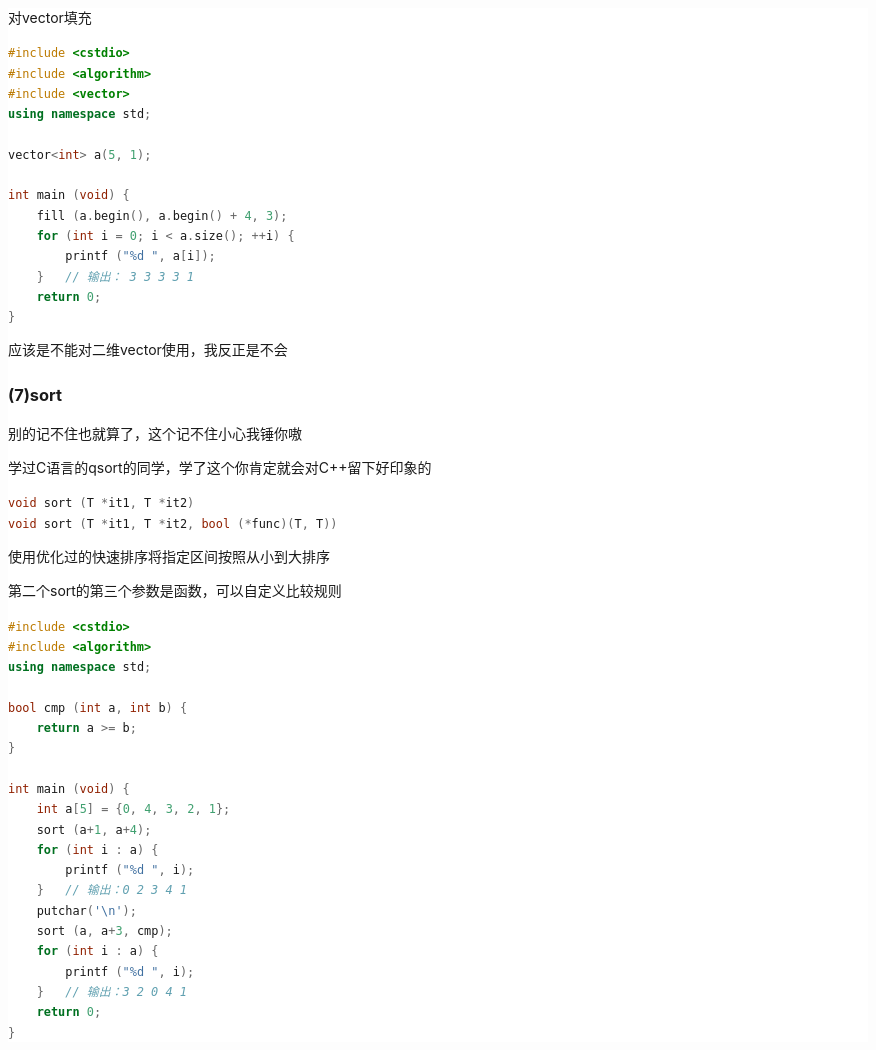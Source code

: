 

对vector填充

```c++
#include <cstdio>
#include <algorithm>
#include <vector>
using namespace std;

vector<int> a(5, 1);

int main (void) {
	fill (a.begin(), a.begin() + 4, 3);
	for (int i = 0; i < a.size(); ++i) {
		printf ("%d ", a[i]);
	}	// 输出： 3 3 3 3 1  
    return 0;
}

```

应该是不能对二维vector使用，我反正是不会





### (7)sort

别的记不住也就算了，这个记不住小心我锤你嗷

学过C语言的qsort的同学，学了这个你肯定就会对C++留下好印象的

```c++
void sort (T *it1, T *it2)
void sort (T *it1, T *it2, bool (*func)(T, T))
```

使用优化过的快速排序将指定区间按照从小到大排序

第二个sort的第三个参数是函数，可以自定义比较规则

```c++
#include <cstdio>
#include <algorithm>
using namespace std;

bool cmp (int a, int b) {
	return a >= b;
}

int main (void) {
	int a[5] = {0, 4, 3, 2, 1};
	sort (a+1, a+4);
	for (int i : a) {
		printf ("%d ", i);
	}	// 输出：0 2 3 4 1 
	putchar('\n');
	sort (a, a+3, cmp);
	for (int i : a) {
		printf ("%d ", i);
	}	// 输出：3 2 0 4 1 
    return 0;
}
```
